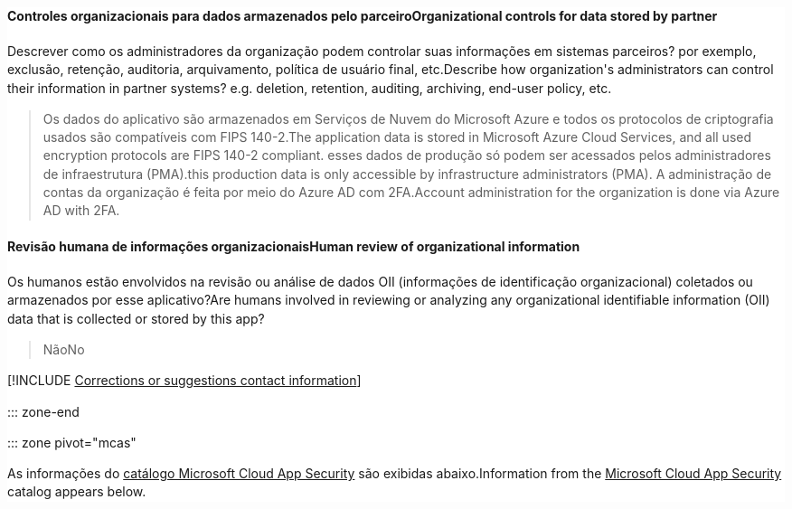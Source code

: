 
#### <a name="organizational-controls-for-data-stored-by-partner"></a><span data-ttu-id="c9fa0-143">Controles organizacionais para dados armazenados pelo parceiro</span><span class="sxs-lookup"><span data-stu-id="c9fa0-143">Organizational controls for data stored by partner</span></span>

<span data-ttu-id="c9fa0-144">Descrever como os administradores da organização podem controlar suas informações em sistemas parceiros? por exemplo, exclusão, retenção, auditoria, arquivamento, política de usuário final, etc.</span><span class="sxs-lookup"><span data-stu-id="c9fa0-144">Describe how organization's administrators can control their information in partner systems? e.g. deletion, retention, auditing, archiving, end-user policy, etc.</span></span>

><span data-ttu-id="c9fa0-145">Os dados do aplicativo são armazenados em Serviços de Nuvem do Microsoft Azure e todos os protocolos de criptografia usados são compatíveis com FIPS 140-2.</span><span class="sxs-lookup"><span data-stu-id="c9fa0-145">The application data is stored in Microsoft Azure Cloud Services, and all used encryption protocols are FIPS 140-2 compliant.</span></span> <span data-ttu-id="c9fa0-146">esses dados de produção só podem ser acessados pelos administradores de infraestrutura (PMA).</span><span class="sxs-lookup"><span data-stu-id="c9fa0-146">this production data is only accessible by infrastructure administrators (PMA).</span></span> <span data-ttu-id="c9fa0-147">A administração de contas da organização é feita por meio do Azure AD com 2FA.</span><span class="sxs-lookup"><span data-stu-id="c9fa0-147">Account administration for the organization is done via Azure AD with 2FA.</span></span>

#### <a name="human-review-of-organizational-information"></a><span data-ttu-id="c9fa0-148">Revisão humana de informações organizacionais</span><span class="sxs-lookup"><span data-stu-id="c9fa0-148">Human review of organizational information</span></span>

<span data-ttu-id="c9fa0-149">Os humanos estão envolvidos na revisão ou análise de dados OII (informações de identificação organizacional) coletados ou armazenados por esse aplicativo?</span><span class="sxs-lookup"><span data-stu-id="c9fa0-149">Are humans involved in reviewing or analyzing any organizational identifiable information (OII) data that is collected or stored by this app?</span></span>

><span data-ttu-id="c9fa0-150">Não</span><span class="sxs-lookup"><span data-stu-id="c9fa0-150">No</span></span>

[!INCLUDE [Corrections or suggestions contact information](../includes/corrections-or-suggestions.md)]

::: zone-end

::: zone pivot="mcas"

<span data-ttu-id="c9fa0-151">As informações do [catálogo Microsoft Cloud App Security](https://www.microsoft.com/enterprise-mobility-security/cloud-app-security) são exibidas abaixo.</span><span class="sxs-lookup"><span data-stu-id="c9fa0-151">Information from the [Microsoft Cloud App Security](https://www.microsoft.com/enterprise-mobility-security/cloud-app-security) catalog appears below.</span></span>

<iframe height='1020' title='<span data-ttu-id="c9fa0-152">Microsoft Cloud App Security Informações</span><span class="sxs-lookup"><span data-stu-id="c9fa0-152">Microsoft Cloud App Security Information</span></span>' src='https://appmcasinfoprod.azurewebsites.net/#/dashboard/35933' frameborder='no' style='width: 100%;'></iframe><span data-ttu-id="c9fa0-153">

